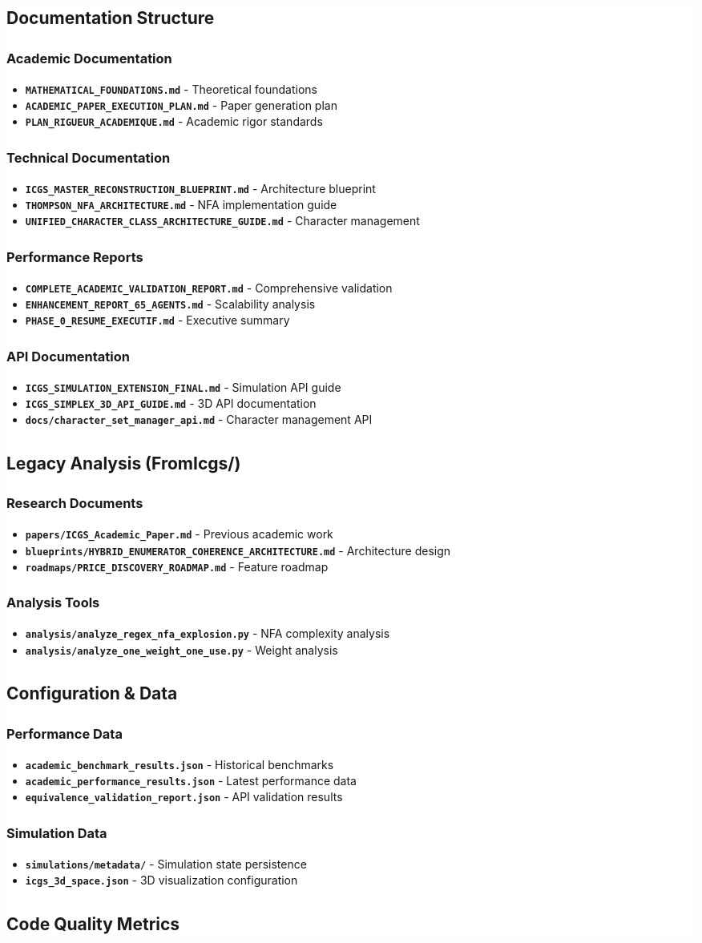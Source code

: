 ## Documentation Structure

### Academic Documentation
- **`MATHEMATICAL_FOUNDATIONS.md`** - Theoretical foundations
- **`ACADEMIC_PAPER_EXECUTION_PLAN.md`** - Paper generation plan
- **`PLAN_RIGUEUR_ACADEMIQUE.md`** - Academic rigor standards

### Technical Documentation
- **`ICGS_MASTER_RECONSTRUCTION_BLUEPRINT.md`** - Architecture blueprint
- **`THOMPSON_NFA_ARCHITECTURE.md`** - NFA implementation guide
- **`UNIFIED_CHARACTER_CLASS_ARCHITECTURE_GUIDE.md`** - Character management

### Performance Reports
- **`COMPLETE_ACADEMIC_VALIDATION_REPORT.md`** - Comprehensive validation
- **`ENHANCEMENT_REPORT_65_AGENTS.md`** - Scalability analysis
- **`PHASE_0_RESUME_EXECUTIF.md`** - Executive summary

### API Documentation
- **`ICGS_SIMULATION_EXTENSION_FINAL.md`** - Simulation API guide
- **`ICGS_SIMPLEX_3D_API_GUIDE.md`** - 3D API documentation
- **`docs/character_set_manager_api.md`** - Character management API

## Legacy Analysis (FromIcgs/)

### Research Documents
- **`papers/ICGS_Academic_Paper.md`** - Previous academic work
- **`blueprints/HYBRID_ENUMERATOR_COHERENCE_ARCHITECTURE.md`** - Architecture design
- **`roadmaps/PRICE_DISCOVERY_ROADMAP.md`** - Feature roadmap

### Analysis Tools
- **`analysis/analyze_regex_nfa_explosion.py`** - NFA complexity analysis
- **`analysis/analyze_one_weight_one_use.py`** - Weight analysis

## Configuration & Data

### Performance Data
- **`academic_benchmark_results.json`** - Historical benchmarks
- **`academic_performance_results.json`** - Latest performance data
- **`equivalence_validation_report.json`** - API validation results

### Simulation Data
- **`simulations/metadata/`** - Simulation state persistence
- **`icgs_3d_space.json`** - 3D visualization configuration

## Code Quality Metrics

